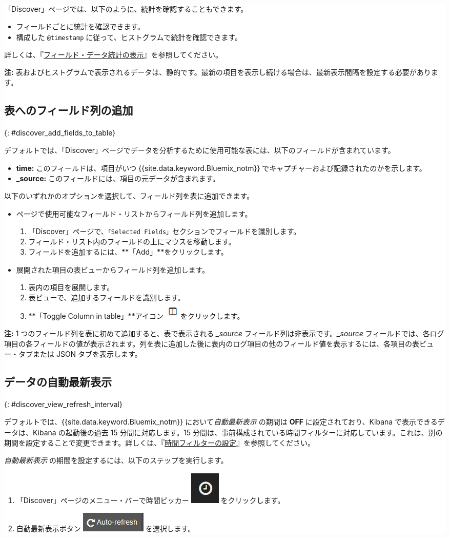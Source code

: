 
「Discover」ページでは、以下のように、統計を確認することもできます。
* フィールドごとに統計を確認できます。 
* 構成した `@timestamp` に従って、ヒストグラムで統計を確認できます。

詳しくは、『[フィールド・データ統計の表示](/docs/services/CloudLogAnalysis/kibana/analize_logs_interactively.html#discover_view_fields_stats)』を参照してください。

**注:** 表およびヒストグラムで表示されるデータは、静的です。最新の項目を表示し続ける場合は、最新表示間隔を設定する必要があります。 


## 表へのフィールド列の追加
{: #discover_add_fields_to_table}

デフォルトでは、「Discover」ページでデータを分析するために使用可能な表には、以下のフィールドが含まれています。
* **time:** このフィールドは、項目がいつ {{site.data.keyword.Bluemix_notm}} でキャプチャーおよび記録されたのかを示します。
* **_source:** このフィールドには、項目の元データが含まれます。

以下のいずれかのオプションを選択して、フィールド列を表に追加できます。

* ページで使用可能なフィールド・リストからフィールド列を追加します。

    1. 「Discover」ページで、`「Selected Fields」`セクションでフィールドを識別します。
    2. フィールド・リスト内のフィールドの上にマウスを移動します。
    3. フィールドを追加するには、**「Add」**をクリックします。
    
 * 展開された項目の表ビューからフィールド列を追加します。

    1. 表内の項目を展開します。
    2. 表ビューで、追加するフィールドを識別します。
    3. **「Toggle Column in table」**アイコン ![表内の列の切り替え](images/toggle_field_icon.jpg "「列の切り替え」イメージ") をクリックします。
    

**注:** 1 つのフィールド列を表に初めて追加すると、表で表示される *_source* フィールド列は非表示です。*_source* フィールドでは、各ログ項目の各フィールドの値が表示されます。列を表に追加した後に表内のログ項目の他のフィールド値を表示するには、各項目の表ビュー・タブまたは JSON タブを表示します。


## データの自動最新表示
{: #discover_view_refresh_interval}

デフォルトでは、{{site.data.keyword.Bluemix_notm}} において*自動最新表示* の期間は **OFF** に設定されており、Kibana で表示できるデータは、Kibana の起動後の過去 15 分間に対応します。15 分間は、事前構成されている時間フィルターに対応しています。これは、別の期間を設定することで変更できます。詳しくは、『[時間フィルターの設定](/docs/services/CloudLogAnalysis/kibana/filter_logs.html#set_time_filter)』を参照してください。

*自動最新表示* の期間を設定するには、以下のステップを実行します。

1. 「Discover」ページのメニュー・バーで時間ピッカー ![時間ピッカー](images/time_picker_icon.jpg "時間ピッカー") をクリックします。

2. 自動最新表示ボタン ![自動最新表示ボタン](images/auto_refresh_icon.jpg "自動最新表示ボタン") を選択します。
